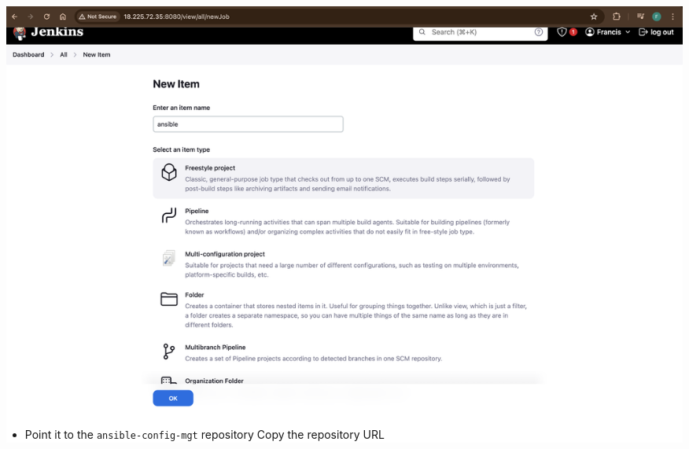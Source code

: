![](./images/create-freestyle-prj.png)

- Point it to the `ansible-config-mgt` repository
Copy the repository URL
